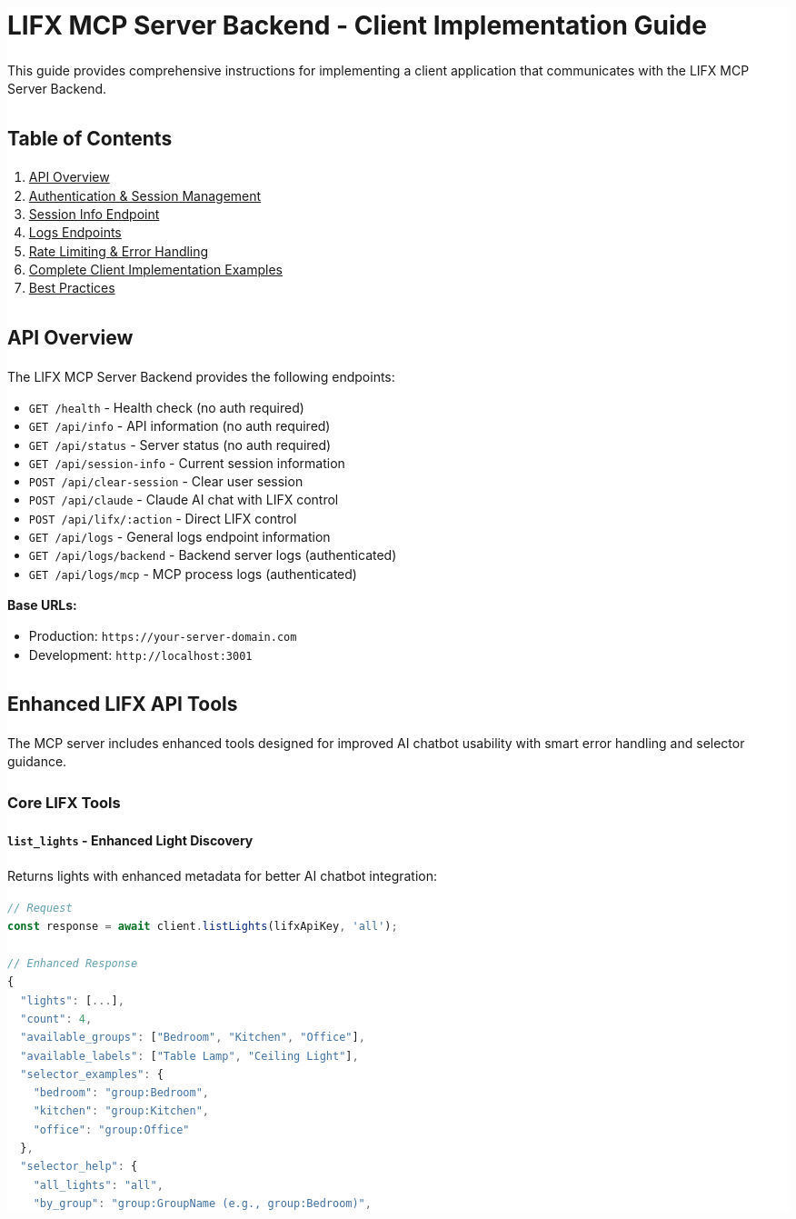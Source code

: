 # LIFX MCP Server Backend - Client Implementation Guide

This guide provides comprehensive instructions for implementing a client application that communicates with the LIFX MCP Server Backend.

## Table of Contents

1. [API Overview](#api-overview)
2. [Authentication & Session Management](#authentication--session-management)
3. [Session Info Endpoint](#session-info-endpoint)
4. [Logs Endpoints](#logs-endpoints)
5. [Rate Limiting & Error Handling](#rate-limiting--error-handling)
6. [Complete Client Implementation Examples](#complete-client-implementation-examples)
7. [Best Practices](#best-practices)

## API Overview

The LIFX MCP Server Backend provides the following endpoints:

- `GET /health` - Health check (no auth required)
- `GET /api/info` - API information (no auth required)
- `GET /api/status` - Server status (no auth required)
- `GET /api/session-info` - Current session information
- `POST /api/clear-session` - Clear user session
- `POST /api/claude` - Claude AI chat with LIFX control
- `POST /api/lifx/:action` - Direct LIFX control
- `GET /api/logs` - General logs endpoint information
- `GET /api/logs/backend` - Backend server logs (authenticated)
- `GET /api/logs/mcp` - MCP process logs (authenticated)

**Base URLs:**

- Production: `https://your-server-domain.com`
- Development: `http://localhost:3001`

## Enhanced LIFX API Tools

The MCP server includes enhanced tools designed for improved AI chatbot usability with smart error handling and selector guidance.

### Core LIFX Tools

#### `list_lights` - Enhanced Light Discovery

Returns lights with enhanced metadata for better AI chatbot integration:

```javascript
// Request
const response = await client.listLights(lifxApiKey, 'all');

// Enhanced Response
{
  "lights": [...],
  "count": 4,
  "available_groups": ["Bedroom", "Kitchen", "Office"],
  "available_labels": ["Table Lamp", "Ceiling Light"],
  "selector_examples": {
    "bedroom": "group:Bedroom",
    "kitchen": "group:Kitchen",
    "office": "group:Office"
  },
  "selector_help": {
    "all_lights": "all",
    "by_group": "group:GroupName (e.g., group:Bedroom)",
```